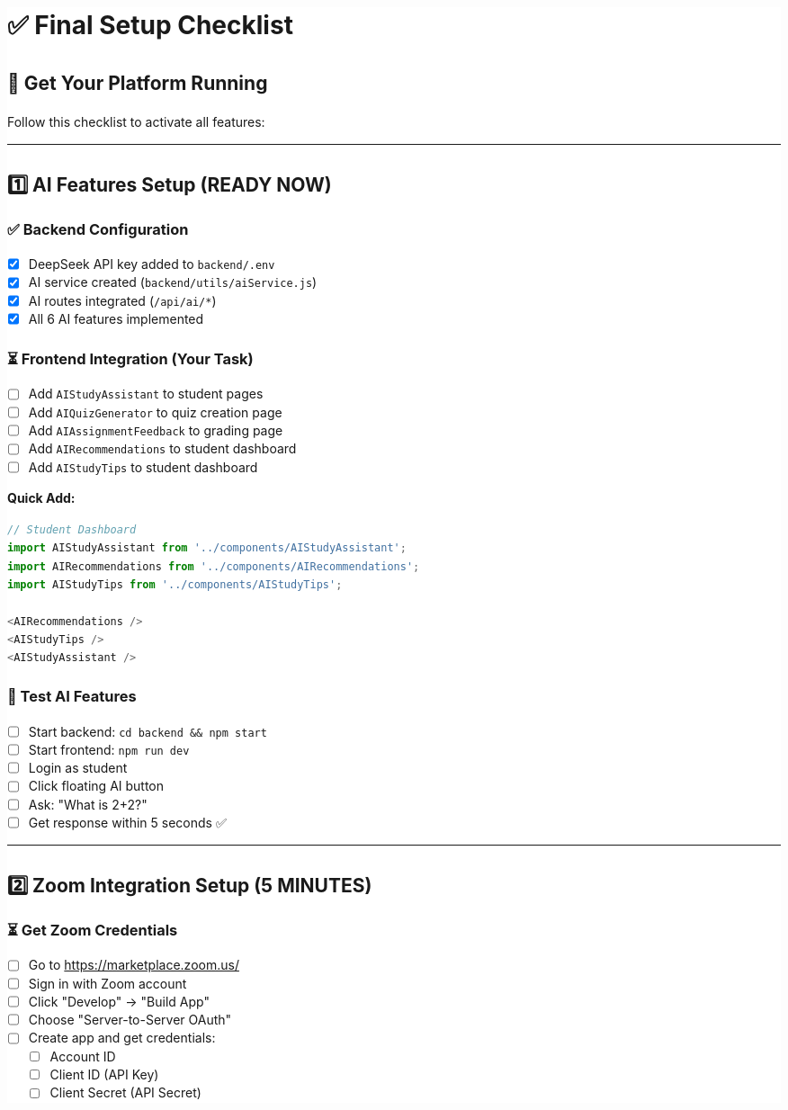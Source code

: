 # ✅ Final Setup Checklist

## 🎯 Get Your Platform Running

Follow this checklist to activate all features:

---

## 1️⃣ AI Features Setup (READY NOW)

### ✅ Backend Configuration
- [x] DeepSeek API key added to `backend/.env`
- [x] AI service created (`backend/utils/aiService.js`)
- [x] AI routes integrated (`/api/ai/*`)
- [x] All 6 AI features implemented

### ⏳ Frontend Integration (Your Task)
- [ ] Add `AIStudyAssistant` to student pages
- [ ] Add `AIQuizGenerator` to quiz creation page
- [ ] Add `AIAssignmentFeedback` to grading page
- [ ] Add `AIRecommendations` to student dashboard
- [ ] Add `AIStudyTips` to student dashboard

**Quick Add:**
```javascript
// Student Dashboard
import AIStudyAssistant from '../components/AIStudyAssistant';
import AIRecommendations from '../components/AIRecommendations';
import AIStudyTips from '../components/AIStudyTips';

<AIRecommendations />
<AIStudyTips />
<AIStudyAssistant />
```

### 🧪 Test AI Features
- [ ] Start backend: `cd backend && npm start`
- [ ] Start frontend: `npm run dev`
- [ ] Login as student
- [ ] Click floating AI button
- [ ] Ask: "What is 2+2?"
- [ ] Get response within 5 seconds ✅

---

## 2️⃣ Zoom Integration Setup (5 MINUTES)

### ⏳ Get Zoom Credentials
- [ ] Go to https://marketplace.zoom.us/
- [ ] Sign in with Zoom account
- [ ] Click "Develop" → "Build App"
- [ ] Choose "Server-to-Server OAuth"
- [ ] Create app and get credentials:
  - [ ] Account ID
  - [ ] Client ID (API Key)
  - [ ] Client Secret (API Secret)
